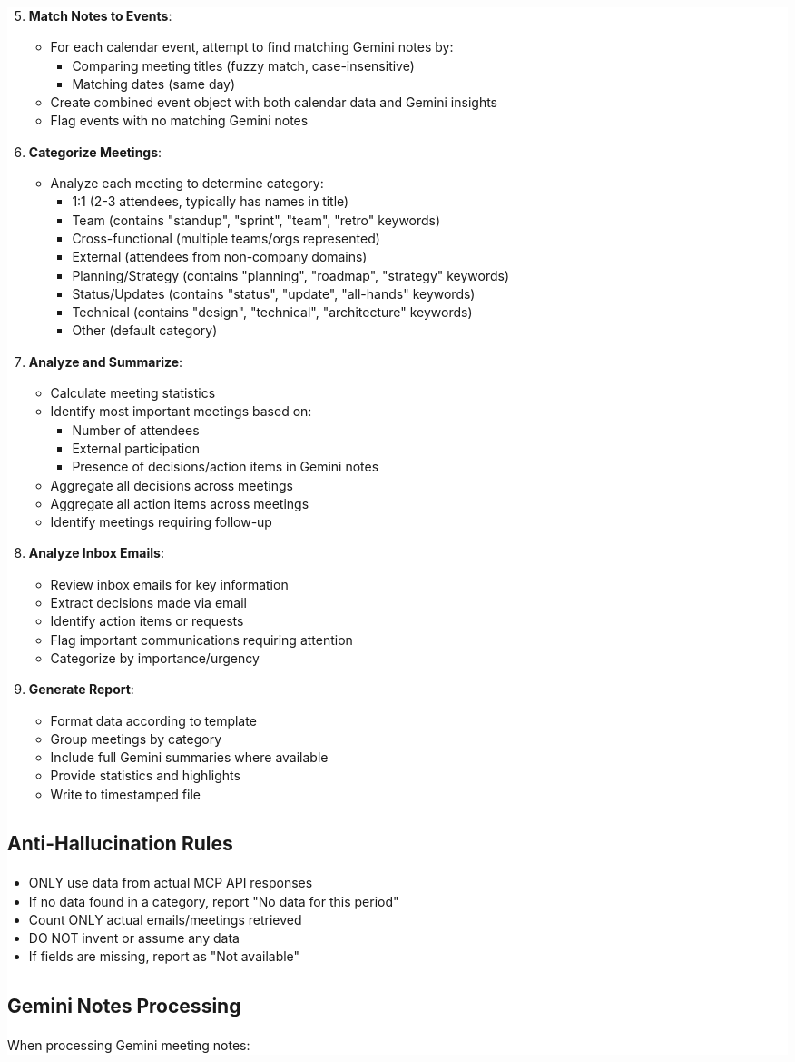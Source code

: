 5. **Match Notes to Events**:
   - For each calendar event, attempt to find matching Gemini notes by:
     - Comparing meeting titles (fuzzy match, case-insensitive)
     - Matching dates (same day)
   - Create combined event object with both calendar data and Gemini insights
   - Flag events with no matching Gemini notes

6. **Categorize Meetings**:
   - Analyze each meeting to determine category:
     - 1:1 (2-3 attendees, typically has names in title)
     - Team (contains "standup", "sprint", "team", "retro" keywords)
     - Cross-functional (multiple teams/orgs represented)
     - External (attendees from non-company domains)
     - Planning/Strategy (contains "planning", "roadmap", "strategy" keywords)
     - Status/Updates (contains "status", "update", "all-hands" keywords)
     - Technical (contains "design", "technical", "architecture" keywords)
     - Other (default category)

7. **Analyze and Summarize**:
   - Calculate meeting statistics
   - Identify most important meetings based on:
     - Number of attendees
     - External participation
     - Presence of decisions/action items in Gemini notes
   - Aggregate all decisions across meetings
   - Aggregate all action items across meetings
   - Identify meetings requiring follow-up

8. **Analyze Inbox Emails**:
   - Review inbox emails for key information
   - Extract decisions made via email
   - Identify action items or requests
   - Flag important communications requiring attention
   - Categorize by importance/urgency

9. **Generate Report**:
   - Format data according to template
   - Group meetings by category
   - Include full Gemini summaries where available
   - Provide statistics and highlights
   - Write to timestamped file

## Anti-Hallucination Rules
- ONLY use data from actual MCP API responses
- If no data found in a category, report "No data for this period"
- Count ONLY actual emails/meetings retrieved
- DO NOT invent or assume any data
- If fields are missing, report as "Not available"

## Gemini Notes Processing

When processing Gemini meeting notes:
